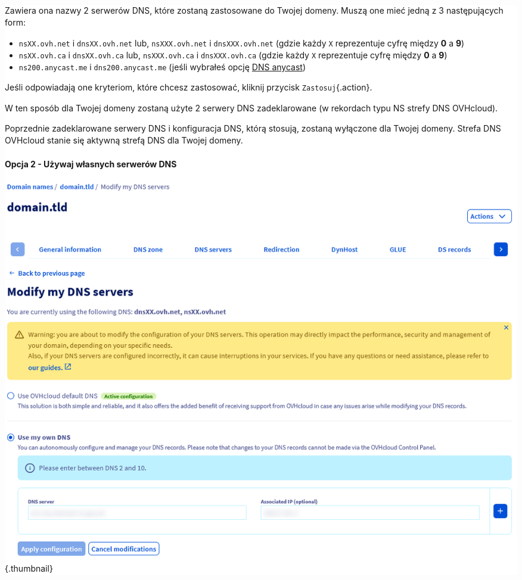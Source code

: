 Zawiera ona nazwy 2 serwerów DNS, które zostaną zastosowane do Twojej domeny. Muszą one mieć jedną z 3 następujących form:

- `nsXX.ovh.net` i `dnsXX.ovh.net` lub, `nsXXX.ovh.net` i `dnsXXX.ovh.net` (gdzie każdy `X` reprezentuje cyfrę między **0** a **9**)
- `nsXX.ovh.ca` i `dnsXX.ovh.ca` lub, `nsXXX.ovh.ca` i `dnsXXX.ovh.ca` (gdzie każdy `X` reprezentuje cyfrę między **0** a **9**)
- `ns200.anycast.me` i `dns200.anycast.me` (jeśli wybrałeś opcję [DNS anycast](/links/web/domains-options))

Jeśli odpowiadają one kryteriom, które chcesz zastosować, kliknij przycisk `Zastosuj`{.action}.

W ten sposób dla Twojej domeny zostaną użyte 2 serwery DNS zadeklarowane (w rekordach typu NS strefy DNS OVHcloud).

Poprzednie zadeklarowane serwery DNS i konfiguracja DNS, którą stosują, zostaną wyłączone dla Twojej domeny. Strefa DNS OVHcloud stanie się aktywną strefą DNS dla Twojej domeny.

#### Opcja 2 - Używaj własnych serwerów DNS

![Modify DNS servers](/pages/assets/screens/control_panel/product-selection/web-cloud/domain-dns/dns-servers/modify-my-dns-servers-2.png){.thumbnail}

